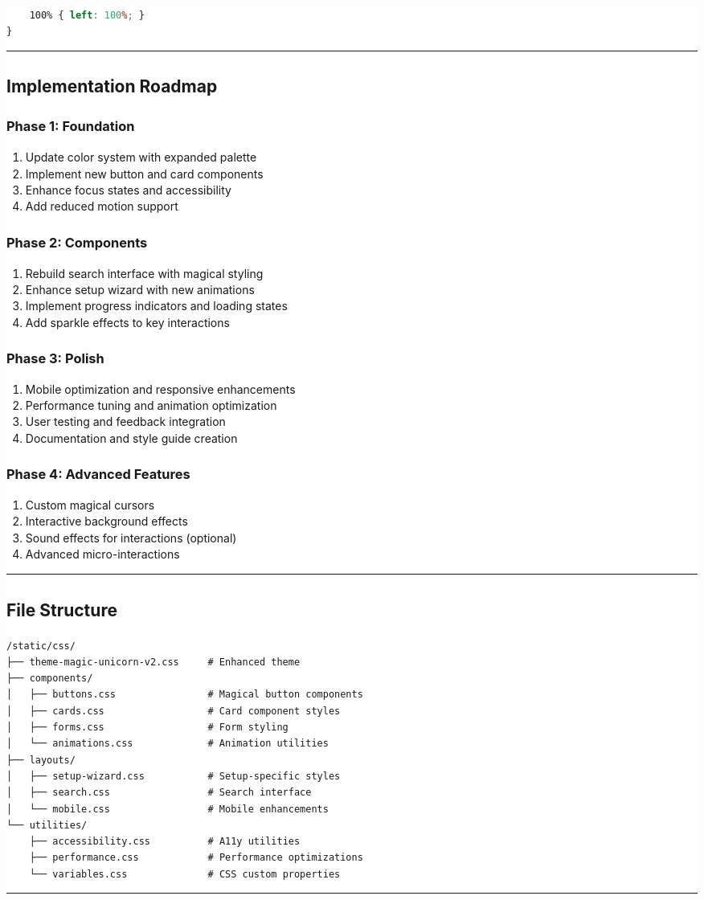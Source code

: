 ```css
    100% { left: 100%; }
}
```

---

## Implementation Roadmap

### Phase 1: Foundation
1. Update color system with expanded palette
2. Implement new button and card components
3. Enhance focus states and accessibility
4. Add reduced motion support

### Phase 2: Components
1. Rebuild search interface with magical styling
2. Enhance setup wizard with new animations
3. Implement progress indicators and loading states
4. Add sparkle effects to key interactions

### Phase 3: Polish
1. Mobile optimization and responsive enhancements
2. Performance tuning and animation optimization
3. User testing and feedback integration
4. Documentation and style guide creation

### Phase 4: Advanced Features
1. Custom magical cursors
2. Interactive background effects
3. Sound effects for interactions (optional)
4. Advanced micro-interactions

---

## File Structure

```
/static/css/
├── theme-magic-unicorn-v2.css     # Enhanced theme
├── components/
│   ├── buttons.css                # Magical button components
│   ├── cards.css                  # Card component styles
│   ├── forms.css                  # Form styling
│   └── animations.css             # Animation utilities
├── layouts/
│   ├── setup-wizard.css           # Setup-specific styles
│   ├── search.css                 # Search interface
│   └── mobile.css                 # Mobile enhancements
└── utilities/
    ├── accessibility.css          # A11y utilities
    ├── performance.css            # Performance optimizations
    └── variables.css              # CSS custom properties
```

---